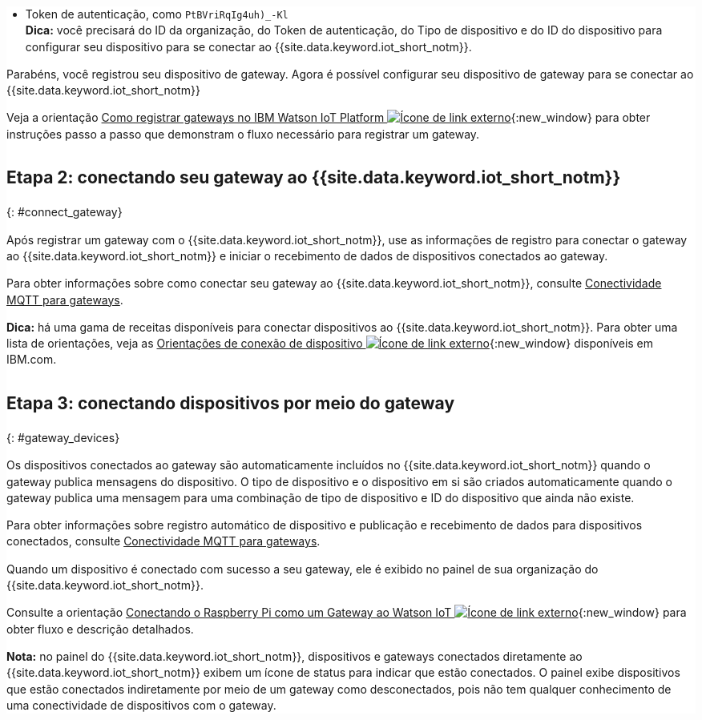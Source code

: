  - Token de autenticação, como `PtBVriRqIg4uh)_-Kl`  
  **Dica:** você precisará do ID da organização, do Token de autenticação, do Tipo de dispositivo e do ID do dispositivo para configurar seu dispositivo para se conectar ao {{site.data.keyword.iot_short_notm}}.  

Parabéns, você registrou seu dispositivo de gateway. Agora é possível configurar seu dispositivo de gateway para se conectar ao {{site.data.keyword.iot_short_notm}}

Veja a orientação [Como registrar gateways no IBM Watson IoT Platform ![Ícone de link externo](../../../icons/launch-glyph.svg "Ícone de link externo")](https://developer.ibm.com/recipes/tutorials/how-to-register-gateways-in-ibm-watson-iot-platform/){:new_window} para obter instruções passo a passo que demonstram o fluxo necessário para registrar um gateway.

## Etapa 2: conectando seu gateway ao {{site.data.keyword.iot_short_notm}}
{: #connect_gateway}

Após registrar um gateway com o {{site.data.keyword.iot_short_notm}}, use as informações de registro para conectar o gateway ao {{site.data.keyword.iot_short_notm}} e iniciar o recebimento de dados de dispositivos conectados ao gateway.

Para obter informações sobre como conectar seu gateway ao {{site.data.keyword.iot_short_notm}}, consulte [Conectividade MQTT para gateways](mqtt.html).

**Dica:** há uma gama de receitas disponíveis para conectar dispositivos ao {{site.data.keyword.iot_short_notm}}. Para obter uma lista de orientações, veja as
[Orientações de conexão de dispositivo ![Ícone de link externo](../../../icons/launch-glyph.svg "Ícone de link externo")](https://developer.ibm.com/recipes/tutorials/category/internet-of-things-iot/){:new_window} disponíveis em IBM.com.


## Etapa 3: conectando dispositivos por meio do gateway
{: #gateway_devices}

Os dispositivos conectados ao gateway são automaticamente incluídos no {{site.data.keyword.iot_short_notm}} quando o gateway publica mensagens do dispositivo. O tipo de dispositivo e o dispositivo em si são criados automaticamente quando o gateway publica uma mensagem para uma combinação de tipo de dispositivo e ID do dispositivo que ainda não existe.

Para obter informações sobre registro automático de dispositivo e publicação e recebimento de dados para dispositivos conectados, consulte [Conectividade MQTT para gateways](mqtt.html).


Quando um dispositivo é conectado com sucesso a seu gateway, ele é exibido no painel de sua organização do {{site.data.keyword.iot_short_notm}}.

Consulte a orientação [Conectando o Raspberry Pi como um Gateway ao Watson IoT ![Ícone de link externo](../../../icons/launch-glyph.svg "Ícone de link externo")](https://developer.ibm.com/recipes/tutorials/connecting-raspberry-pi-as-a-gateway-to-watson-iot-using-node-red/){:new_window} para obter fluxo e descrição detalhados.

**Nota:** no painel do {{site.data.keyword.iot_short_notm}}, dispositivos e gateways conectados diretamente ao {{site.data.keyword.iot_short_notm}} exibem um ícone de status para indicar que estão conectados. O painel exibe dispositivos que estão conectados indiretamente por meio de um gateway como desconectados, pois não tem qualquer conhecimento de uma conectividade de dispositivos com o gateway.

